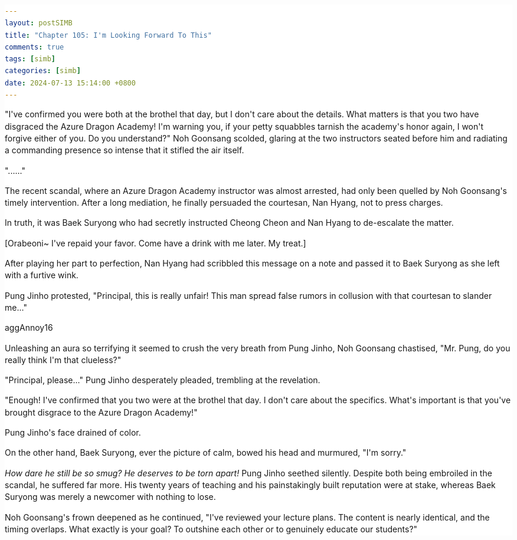 ```yaml
---
layout: postSIMB
title: "Chapter 105: I'm Looking Forward To This"
comments: true
tags: [simb]
categories: [simb]
date: 2024-07-13 15:14:00 +0800
---
```


"I've confirmed you were both at the brothel that day, but I don't care about the details. What matters is that you two have disgraced the Azure Dragon Academy! I'm warning you, if your petty squabbles tarnish the academy's honor again, I won't forgive either of you. Do you understand?" Noh Goonsang scolded, glaring at the two instructors seated before him and radiating a commanding presence so intense that it stifled the air itself.

"......"

The recent scandal, where an Azure Dragon Academy instructor was almost arrested, had only been quelled by Noh Goonsang's timely intervention. After a long mediation, he finally persuaded the courtesan, Nan Hyang, not to press charges.

In truth, it was Baek Suryong who had secretly instructed Cheong Cheon and Nan Hyang to de-escalate the matter.

[Orabeoni~ I've repaid your favor. Come have a drink with me later. My treat.]

After playing her part to perfection, Nan Hyang had scribbled this message on a note and passed it to Baek Suryong as she left with a furtive wink.

Pung Jinho protested, "Principal, this is really unfair! This man spread false rumors in collusion with that courtesan to slander me..."

aggAnnoy16

Unleashing an aura so terrifying it seemed to crush the very breath from Pung Jinho, Noh Goonsang chastised, "Mr. Pung, do you really think I'm that clueless?"

"Principal, please..." Pung Jinho desperately pleaded, trembling at the revelation.

"Enough! I've confirmed that you two were at the brothel that day. I don't care about the specifics. What's important is that you've brought disgrace to the Azure Dragon Academy!"

Pung Jinho's face drained of color.

On the other hand, Baek Suryong, ever the picture of calm, bowed his head and murmured, "I'm sorry."

*How dare he still be so smug? He deserves to be torn apart!* Pung Jinho seethed silently. Despite both being embroiled in the scandal, he suffered far more. His twenty years of teaching and his painstakingly built reputation were at stake, whereas Baek Suryong was merely a newcomer with nothing to lose.

Noh Goonsang's frown deepened as he continued, "I've reviewed your lecture plans. The content is nearly identical, and the timing overlaps. What exactly is your goal? To outshine each other or to genuinely educate our students?"
